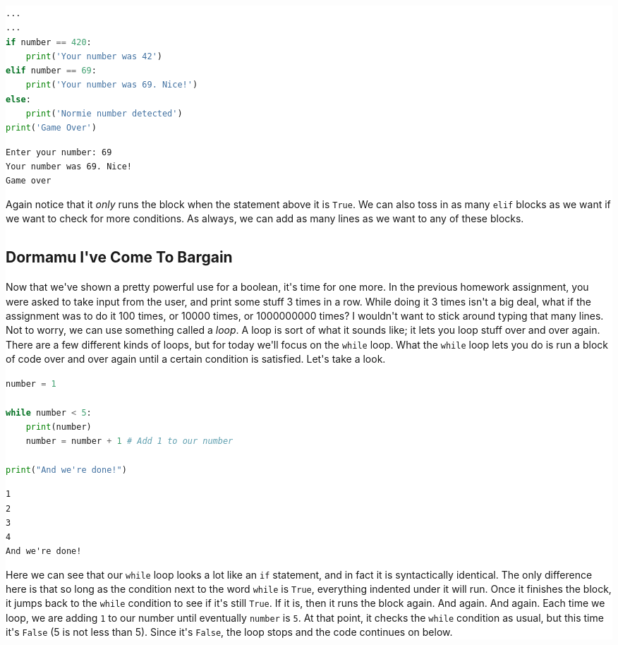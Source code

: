 ```python
...
...
if number == 420:
    print('Your number was 42')
elif number == 69:
    print('Your number was 69. Nice!')
else:
    print('Normie number detected')
print('Game Over')
```
```
Enter your number: 69
Your number was 69. Nice!
Game over
```
Again notice that it _only_ runs the block when the statement above it is `True`. We can also toss in as many `elif` blocks as we want if we want to check for more conditions. As always, we can add as many lines as we want to any of these blocks.

## Dormamu I've Come To Bargain
Now that we've shown a pretty powerful use for a boolean, it's time for one more. In the previous homework assignment, you were asked to take input from the user, and print some stuff 3 times in a row. While doing it 3 times isn't a big deal, what if the assignment was to do it 100 times, or 10000 times, or 1000000000 times? I wouldn't want to stick around typing that many lines. Not to worry, we can use something called a _loop_. A loop is sort of what it sounds like; it lets you loop stuff over and over again. There are a few different kinds of loops, but for today we'll focus on the `while` loop. What the `while` loop lets you do is run a block of code over and over again until a certain condition is satisfied. Let's take a look.

```python
number = 1

while number < 5:
    print(number)
    number = number + 1 # Add 1 to our number

print("And we're done!")
```
```
1
2
3
4
And we're done!
```

Here we can see that our `while` loop looks a lot like an `if` statement, and in fact it is syntactically identical. The only difference here is that so long as the condition next to the word `while` is `True`, everything indented under it will run. Once it finishes the block, it jumps back to the `while` condition to see if it's still `True`. If it is, then it runs the block again. And again. And again. Each time we loop, we are adding `1` to our number until eventually `number` is `5`. At that point, it checks the `while` condition as usual, but this time it's `False` (5 is not less than 5). Since it's `False`, the loop stops and the code continues on below. 
